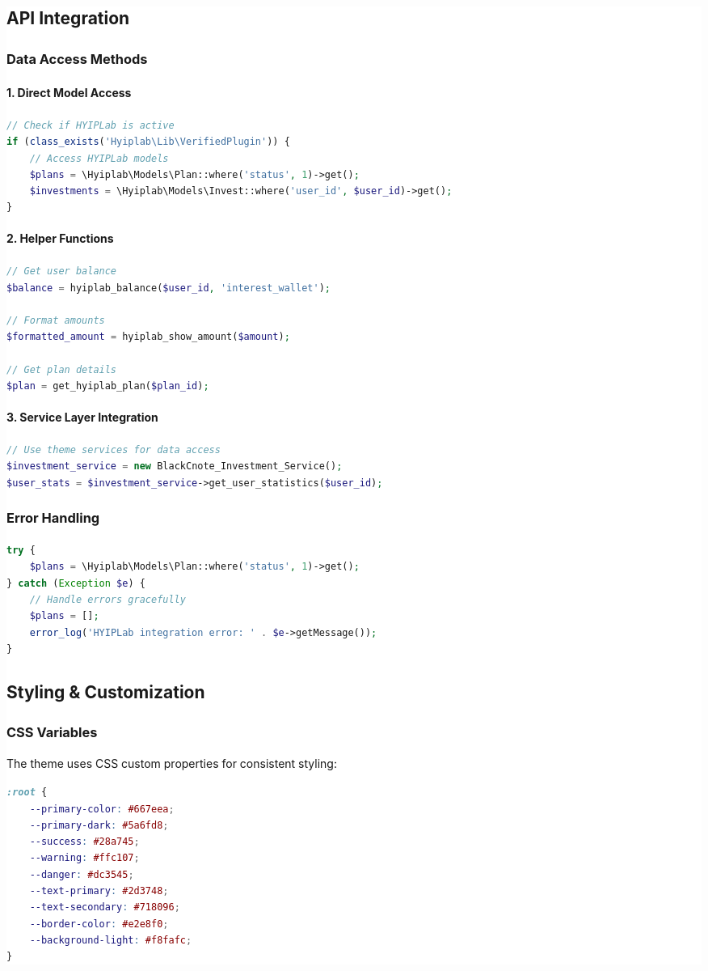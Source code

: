 ## API Integration

### Data Access Methods

#### 1. Direct Model Access
```php
// Check if HYIPLab is active
if (class_exists('Hyiplab\Lib\VerifiedPlugin')) {
    // Access HYIPLab models
    $plans = \Hyiplab\Models\Plan::where('status', 1)->get();
    $investments = \Hyiplab\Models\Invest::where('user_id', $user_id)->get();
}
```

#### 2. Helper Functions
```php
// Get user balance
$balance = hyiplab_balance($user_id, 'interest_wallet');

// Format amounts
$formatted_amount = hyiplab_show_amount($amount);

// Get plan details
$plan = get_hyiplab_plan($plan_id);
```

#### 3. Service Layer Integration
```php
// Use theme services for data access
$investment_service = new BlackCnote_Investment_Service();
$user_stats = $investment_service->get_user_statistics($user_id);
```

### Error Handling

```php
try {
    $plans = \Hyiplab\Models\Plan::where('status', 1)->get();
} catch (Exception $e) {
    // Handle errors gracefully
    $plans = [];
    error_log('HYIPLab integration error: ' . $e->getMessage());
}
```

## Styling & Customization

### CSS Variables

The theme uses CSS custom properties for consistent styling:

```css
:root {
    --primary-color: #667eea;
    --primary-dark: #5a6fd8;
    --success: #28a745;
    --warning: #ffc107;
    --danger: #dc3545;
    --text-primary: #2d3748;
    --text-secondary: #718096;
    --border-color: #e2e8f0;
    --background-light: #f8fafc;
}
```
